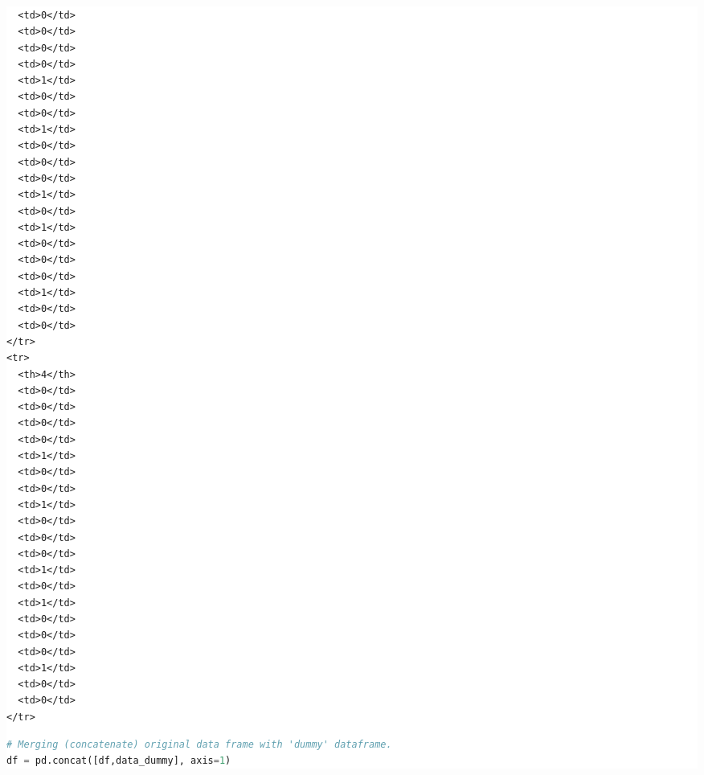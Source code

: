       <td>0</td>
      <td>0</td>
      <td>0</td>
      <td>0</td>
      <td>1</td>
      <td>0</td>
      <td>0</td>
      <td>1</td>
      <td>0</td>
      <td>0</td>
      <td>0</td>
      <td>1</td>
      <td>0</td>
      <td>1</td>
      <td>0</td>
      <td>0</td>
      <td>0</td>
      <td>1</td>
      <td>0</td>
      <td>0</td>
    </tr>
    <tr>
      <th>4</th>
      <td>0</td>
      <td>0</td>
      <td>0</td>
      <td>0</td>
      <td>1</td>
      <td>0</td>
      <td>0</td>
      <td>1</td>
      <td>0</td>
      <td>0</td>
      <td>0</td>
      <td>1</td>
      <td>0</td>
      <td>1</td>
      <td>0</td>
      <td>0</td>
      <td>0</td>
      <td>1</td>
      <td>0</td>
      <td>0</td>
    </tr>
  </tbody>
</table>
</div>




```python
# Merging (concatenate) original data frame with 'dummy' dataframe.
df = pd.concat([df,data_dummy], axis=1)
```
